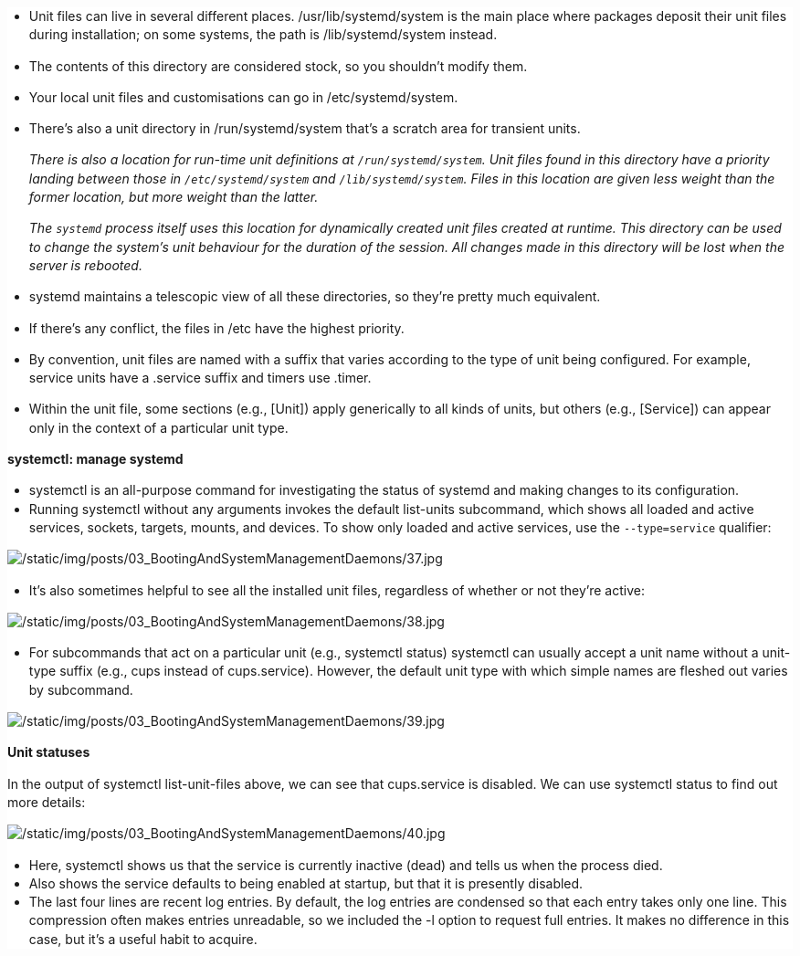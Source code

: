 
- Unit files can live in several different places. /usr/lib/systemd/system is the main place where packages deposit their unit files during installation; on some systems, the path is /lib/systemd/system instead.
- The contents of this directory are considered stock, so you shouldn’t modify them.
- Your local unit files and customisations can go in /etc/systemd/system.
- There’s also a unit directory in /run/systemd/system that’s a scratch area for transient units.

  _There is also a location for run-time unit definitions at `/run/systemd/system`. Unit files found in this directory have a priority landing between those in `/etc/systemd/system` and `/lib/systemd/system`. Files in this location are given less weight than the former location, but more weight than the latter._

  _The `systemd` process itself uses this location for dynamically created unit files created at runtime. This directory can be used to change the system’s unit behaviour for the duration of the session. All changes made in this directory will be lost when the server is rebooted._

- systemd maintains a telescopic view of all these directories, so they’re pretty much equivalent.
- If there’s any conflict, the files in /etc have the highest priority.
- By convention, unit files are named with a suffix that varies according to the type of unit being configured. For example, service units have a .service suffix and timers use .timer.
- Within the unit file, some sections (e.g., [Unit]) apply generically to all kinds of units, but others (e.g., [Service]) can appear only in the context of a particular unit type.

**systemctl: manage systemd**

- systemctl is an all-purpose command for investigating the status of systemd and making changes to its configuration.
- Running systemctl without any arguments invokes the default list-units subcommand, which shows all loaded and active services, sockets, targets, mounts, and devices. To show only loaded and active services, use the `--type=service` qualifier:

![/static/img/posts/03_BootingAndSystemManagementDaemons/37.jpg](/static/img/posts/03_BootingAndSystemManagementDaemons/37.jpg)

- It’s also sometimes helpful to see all the installed unit files, regardless of whether or not they’re active:

![/static/img/posts/03_BootingAndSystemManagementDaemons/38.jpg](/static/img/posts/03_BootingAndSystemManagementDaemons/38.jpg)

- For subcommands that act on a particular unit (e.g., systemctl status) systemctl can usually accept a unit name without a unit-type suffix (e.g., cups instead of cups.service). However, the default unit type with which simple names are fleshed out varies by subcommand.

![/static/img/posts/03_BootingAndSystemManagementDaemons/39.jpg](/static/img/posts/03_BootingAndSystemManagementDaemons/39.jpg)

**Unit statuses**

In the output of systemctl list-unit-files above, we can see that cups.service is disabled. We can use systemctl status to find out more details:

![/static/img/posts/03_BootingAndSystemManagementDaemons/40.jpg](/static/img/posts/03_BootingAndSystemManagementDaemons/40.jpg)

- Here, systemctl shows us that the service is currently inactive (dead) and tells us when the process died.
- Also shows the service defaults to being enabled at startup, but that it is presently disabled.
- The last four lines are recent log entries. By default, the log entries are condensed so that each entry takes only one line. This compression often makes entries unreadable, so we included the -l option to request full entries. It makes no difference in this case, but it’s a useful habit to acquire.
